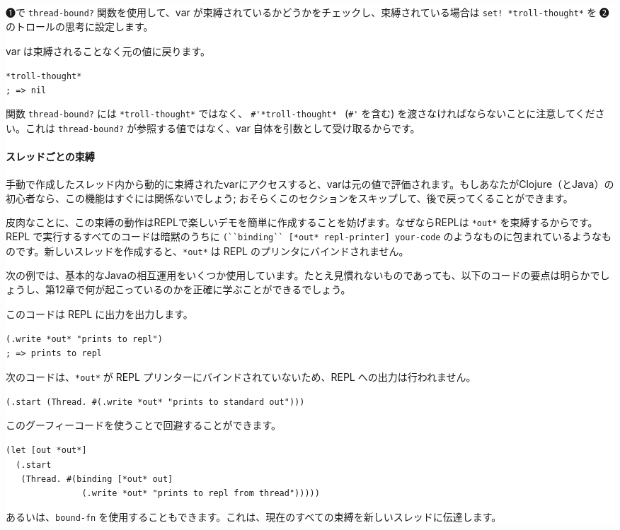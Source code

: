 

➊で `thread-bound?` 関数を使用して、var が束縛されているかどうかをチェックし、束縛されている場合は `set! *troll-thought*` を ➋ のトロールの思考に設定します。

var は束縛されることなく元の値に戻ります。



```
*troll-thought*
; => nil
```



関数 `thread-bound?` には `*troll-thought*` ではなく、 `#'*troll-thought* ` (`#'` を含む) を渡さなければならないことに注意してください。これは `thread-bound?` が参照する値ではなく、var 自体を引数として受け取るからです。

#### スレッドごとの束縛

手動で作成したスレッド内から動的に束縛されたvarにアクセスすると、varは元の値で評価されます。もしあなたがClojure（とJava）の初心者なら、この機能はすぐには関係ないでしょう; おそらくこのセクションをスキップして、後で戻ってくることができます。

皮肉なことに、この束縛の動作はREPLで楽しいデモを簡単に作成することを妨げます。なぜならREPLは `*out*` を束縛するからです。REPL で実行するすべてのコードは暗黙のうちに `(``binding`` [*out* repl-printer] your-code` のようなものに包まれているようなものです。新しいスレッドを作成すると、`*out*` は REPL のプリンタにバインドされません。

次の例では、基本的なJavaの相互運用をいくつか使用しています。たとえ見慣れないものであっても、以下のコードの要点は明らかでしょうし、第12章で何が起こっているのかを正確に学ぶことができるでしょう。

このコードは REPL に出力を出力します。



```
(.write *out* "prints to repl")
; => prints to repl
```



次のコードは、`*out*` が REPL プリンターにバインドされていないため、REPL への出力は行われません。



```
(.start (Thread. #(.write *out* "prints to standard out")))
```



このグーフィーコードを使うことで回避することができます。



```
(let [out *out*]
  (.start
   (Thread. #(binding [*out* out]
               (.write *out* "prints to repl from thread")))))
```



あるいは、`bound-fn` を使用することもできます。これは、現在のすべての束縛を新しいスレッドに伝達します。



